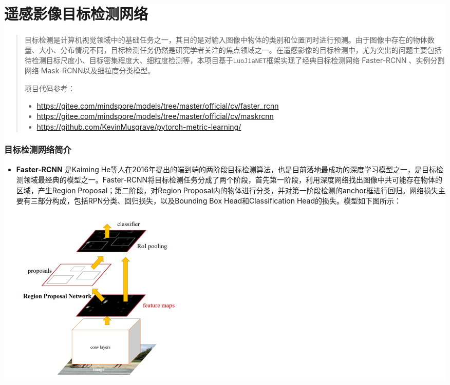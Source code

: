 # 遥感影像目标检测网络
> ​    目标检测是计算机视觉领域中的基础任务之一，其目的是对输入图像中物体的类别和位置同时进行预测。由于图像中存在的物体数量、大小、分布情况不同，目标检测任务仍然是研究学者关注的焦点领域之一。在遥感影像的目标检测中，尤为突出的问题主要包括待检测目标尺度小、目标密集程度大、细粒度检测等，本项目基于`LuoJiaNET`框架实现了经典目标检测网络 Faster-RCNN 、实例分割网络 Mask-RCNN以及细粒度分类模型。
>
> 项目代码参考：
>
> - https://gitee.com/mindspore/models/tree/master/official/cv/faster_rcnn
> - https://gitee.com/mindspore/models/tree/master/official/cv/maskrcnn
> - https://github.com/KevinMusgrave/pytorch-metric-learning/



### 目标检测网络简介

- **Faster-RCNN** 是Kaiming He等人在2016年提出的端到端的两阶段目标检测算法，也是目前落地最成功的深度学习模型之一，是目标检测领域最经典的模型之一。Faster-RCNN将目标检测任务分成了两个阶段，首先第一阶段，利用深度网络找出图像中共可能存在物体的区域，产生Region Proposal；第二阶段，对Region Proposal内的物体进行分类，并对第一阶段检测的anchor框进行回归。网络损失主要有三部分构成，包括RPN分类、回归损失，以及Bounding Box Head和Classification Head的损失。模型如下图所示：

  <img src="./fig/faster_rcnn.png" style="zoom: 50%;" />
